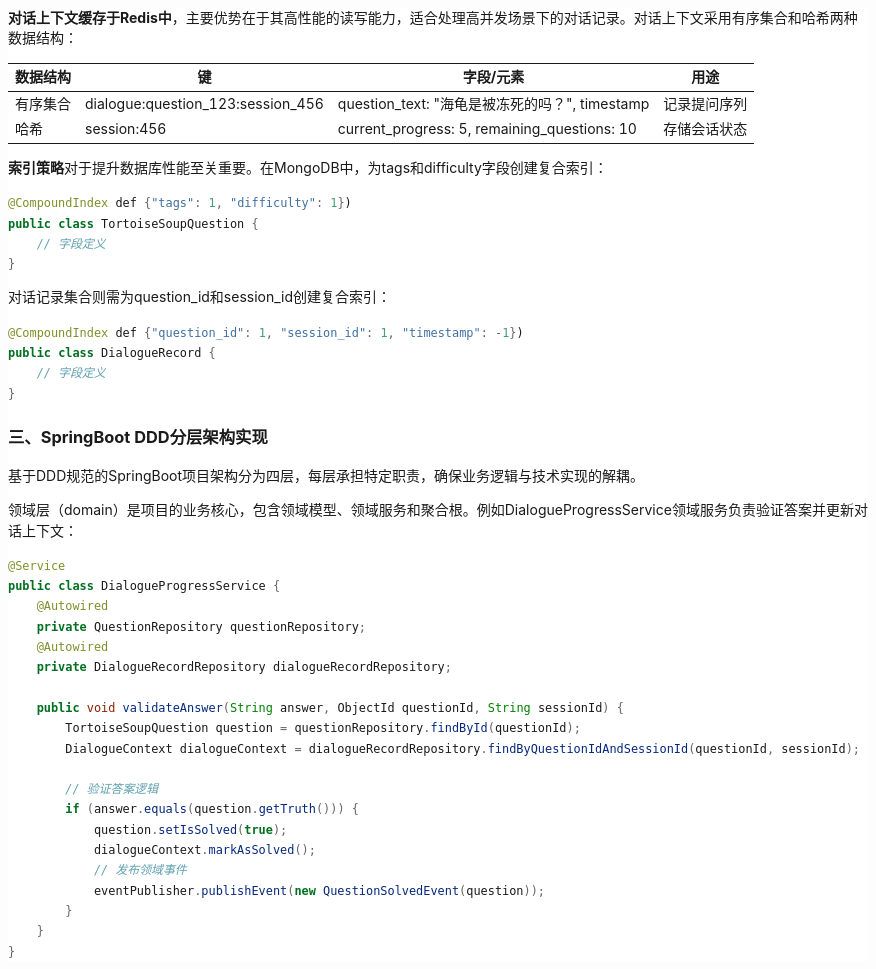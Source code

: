 **对话上下文缓存于Redis中**，主要优势在于其高性能的读写能力，适合处理高并发场景下的对话记录。对话上下文采用有序集合和哈希两种数据结构：

| 数据结构 | 键 | 字段/元素 | 用途 |
|----------|----|-----------|------|
| 有序集合 | dialogue:question_123:session_456 | question_text: "海龟是被冻死的吗？", timestamp | 记录提问序列 |
| 哈希 | session:456 | current_progress: 5, remaining_questions: 10 | 存储会话状态 |

**索引策略**对于提升数据库性能至关重要。在MongoDB中，为tags和difficulty字段创建复合索引：

```java
@CompoundIndex def {"tags": 1, "difficulty": 1})
public class TortoiseSoupQuestion {
    // 字段定义
}
```

对话记录集合则需为question_id和session_id创建复合索引：

```java
@CompoundIndex def {"question_id": 1, "session_id": 1, "timestamp": -1})
public class DialogueRecord {
    // 字段定义
}
```

### 三、SpringBoot DDD分层架构实现

基于DDD规范的SpringBoot项目架构分为四层，每层承担特定职责，确保业务逻辑与技术实现的解耦。

领域层（domain）是项目的业务核心，包含领域模型、领域服务和聚合根。例如DialogueProgressService领域服务负责验证答案并更新对话上下文：

```java
@Service
public class DialogueProgressService {
    @Autowired
    private QuestionRepository questionRepository;
    @Autowired
    private DialogueRecordRepository dialogueRecordRepository;
    
    public void validateAnswer(String answer, ObjectId questionId, String sessionId) {
        TortoiseSoupQuestion question = questionRepository.findById(questionId);
        DialogueContext dialogueContext = dialogueRecordRepository.findByQuestionIdAndSessionId(questionId, sessionId);
        
        // 验证答案逻辑
        if (answer.equals(question.getTruth())) {
            question.setIsSolved(true);
            dialogueContext.markAsSolved();
            // 发布领域事件
            eventPublisher.publishEvent(new QuestionSolvedEvent(question));
        }
    }
}
```
